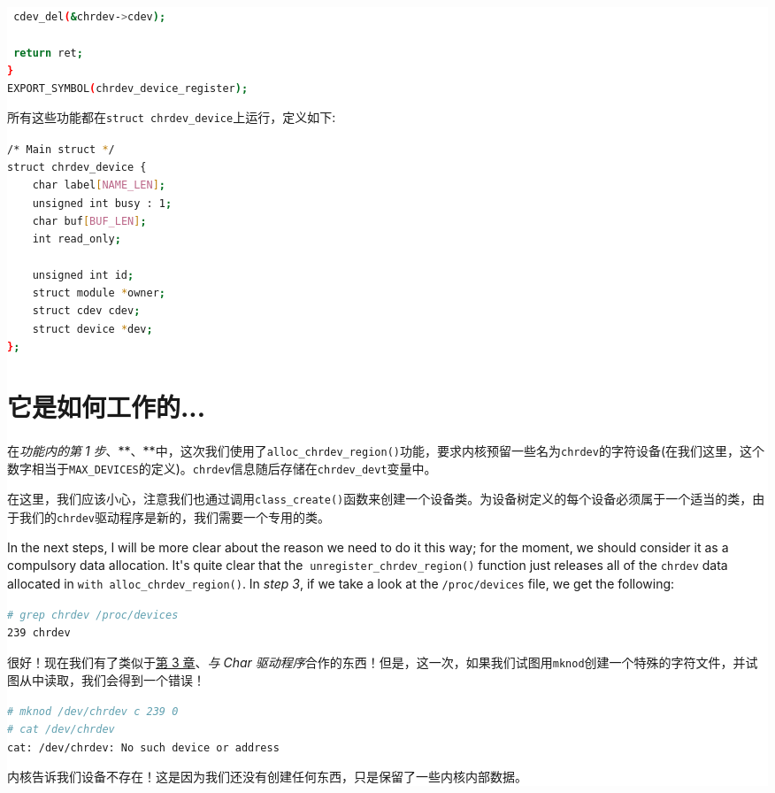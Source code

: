 ```sh
 cdev_del(&chrdev->cdev);

 return ret;
}
EXPORT_SYMBOL(chrdev_device_register);
```

所有这些功能都在`struct chrdev_device`上运行，定义如下:

```sh
/* Main struct */
struct chrdev_device {
    char label[NAME_LEN];
    unsigned int busy : 1;
    char buf[BUF_LEN];
    int read_only;

    unsigned int id; 
    struct module *owner;
    struct cdev cdev;
    struct device *dev;
};
```

# 它是如何工作的...

在*功能内的第 1 步*、**、**中，这次我们使用了`alloc_chrdev_region()`功能，要求内核预留一些名为`chrdev`的字符设备(在我们这里，这个数字相当于`MAX_DEVICES`的定义)。`chrdev`信息随后存储在`chrdev_devt`变量中。

在这里，我们应该小心，注意我们也通过调用`class_create()`函数来创建一个设备类。为设备树定义的每个设备必须属于一个适当的类，由于我们的`chrdev`驱动程序是新的，我们需要一个专用的类。

In the next steps, I will be more clear about the reason we need to do it this way; for the moment, we should consider it as a compulsory data allocation.
It's quite clear that the  `unregister_chrdev_region()` function just releases all of the `chrdev` data allocated in `with alloc_chrdev_region()`. In *step 3*, if we take a look at the `/proc/devices` file, we get the following:

```sh
# grep chrdev /proc/devices
239 chrdev
```

很好！现在我们有了类似于[第 3 章](https://cdp.packtpub.com/linux_device_driver_development_cookbook/wp-admin/post.php?post=27&action=edit#post_26)、*与 Char 驱动程序*合作的东西！但是，这一次，如果我们试图用`mknod`创建一个特殊的字符文件，并试图从中读取，我们会得到一个错误！

```sh
# mknod /dev/chrdev c 239 0
# cat /dev/chrdev
cat: /dev/chrdev: No such device or address
```

内核告诉我们设备不存在！这是因为我们还没有创建任何东西，只是保留了一些内核内部数据。
